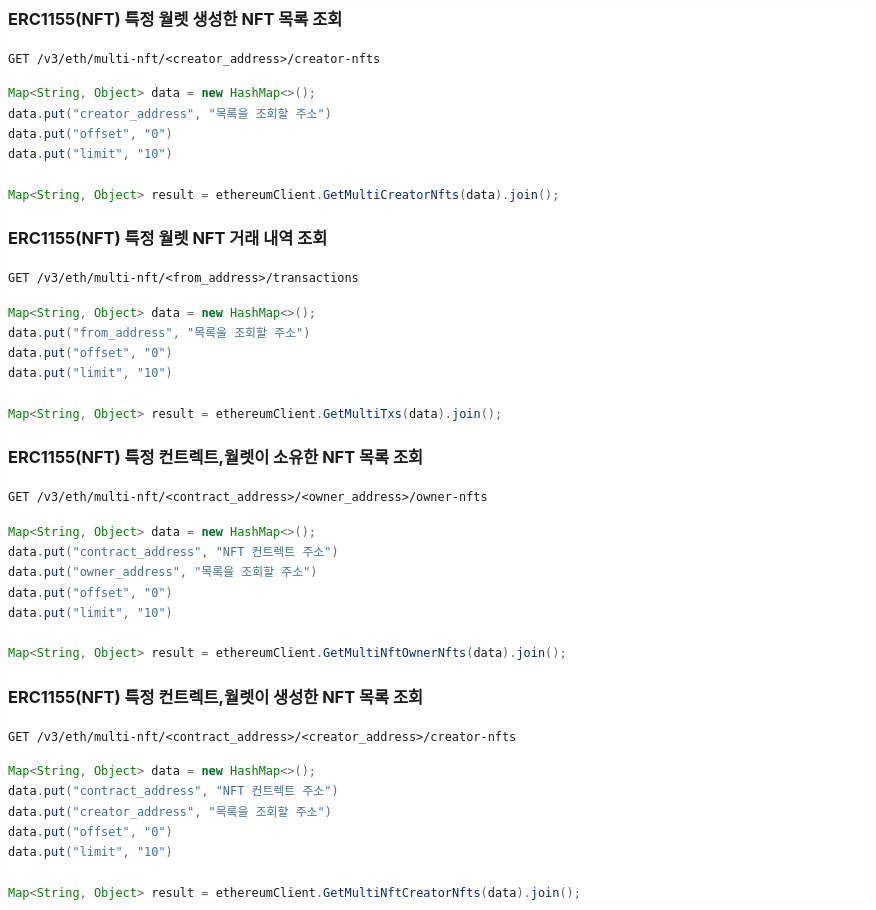 
### ERC1155(NFT) 특정 월렛 생성한 NFT 목록 조회
```
GET /v3/eth/multi-nft/<creator_address>/creator-nfts
```
```java
Map<String, Object> data = new HashMap<>();
data.put("creator_address", "목록을 조회할 주소")
data.put("offset", "0")
data.put("limit", "10")

Map<String, Object> result = ethereumClient.GetMultiCreatorNfts(data).join();
```


### ERC1155(NFT) 특정 월렛 NFT 거래 내역 조회
```
GET /v3/eth/multi-nft/<from_address>/transactions
```
```java
Map<String, Object> data = new HashMap<>();
data.put("from_address", "목록을 조회할 주소")
data.put("offset", "0")
data.put("limit", "10")

Map<String, Object> result = ethereumClient.GetMultiTxs(data).join();
```


### ERC1155(NFT)  특정 컨트렉트,월렛이 소유한 NFT 목록 조회
```
GET /v3/eth/multi-nft/<contract_address>/<owner_address>/owner-nfts
```
```java
Map<String, Object> data = new HashMap<>();
data.put("contract_address", "NFT 컨트렉트 주소")
data.put("owner_address", "목록을 조회할 주소")
data.put("offset", "0")
data.put("limit", "10")

Map<String, Object> result = ethereumClient.GetMultiNftOwnerNfts(data).join();
```


### ERC1155(NFT) 특정 컨트렉트,월렛이 생성한 NFT 목록 조회
```
GET /v3/eth/multi-nft/<contract_address>/<creator_address>/creator-nfts
```
```java
Map<String, Object> data = new HashMap<>();
data.put("contract_address", "NFT 컨트렉트 주소")
data.put("creator_address", "목록을 조회할 주소")
data.put("offset", "0")
data.put("limit", "10")

Map<String, Object> result = ethereumClient.GetMultiNftCreatorNfts(data).join();
```
